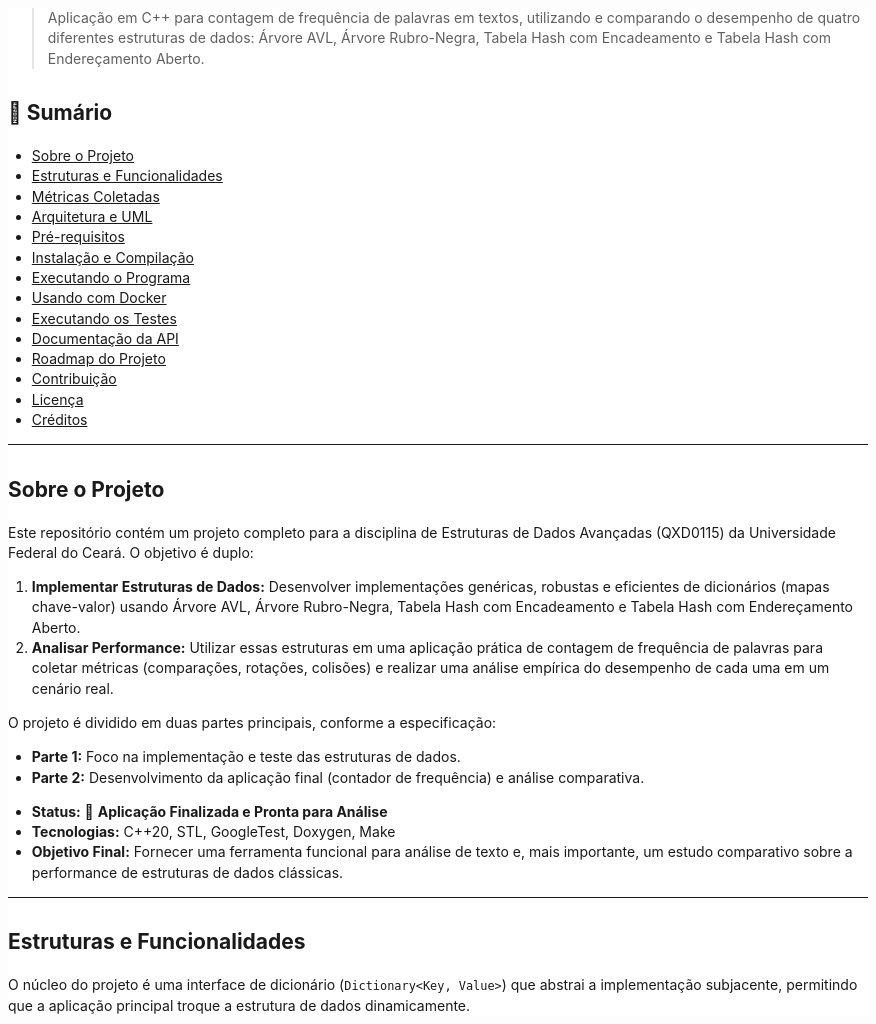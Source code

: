 > Aplicação em C++ para contagem de frequência de palavras em textos, utilizando e comparando o desempenho de quatro diferentes estruturas de dados: Árvore AVL, Árvore Rubro-Negra, Tabela Hash com Encadeamento e Tabela Hash com Endereçamento Aberto.

## 📑 Sumário

  - [Sobre o Projeto](#sobre-o-projeto)
  - [Estruturas e Funcionalidades](#estruturas-e-funcionalidades)
  - [Métricas Coletadas](#métricas-coletadas)
  - [Arquitetura e UML](#arquitetura-e-uml)
  - [Pré-requisitos](#pré-requisitos)
  - [Instalação e Compilação](#instalação-e-compilação)
  - [Executando o Programa](#executando-o-programa)
  - [Usando com Docker](#usando-com-docker)
  - [Executando os Testes](#executando-os-testes)
  - [Documentação da API](#documentação-da-api)
  - [Roadmap do Projeto](#roadmap-do-projeto)
  - [Contribuição](#contribuição)
  - [Licença](#licença)
  - [Créditos](#créditos)

-----

## Sobre o Projeto

Este repositório contém um projeto completo para a disciplina de Estruturas de Dados Avançadas (QXD0115) da Universidade Federal do Ceará. O objetivo é duplo:

1.  **Implementar Estruturas de Dados:** Desenvolver implementações genéricas, robustas e eficientes de dicionários (mapas chave-valor) usando Árvore AVL, Árvore Rubro-Negra, Tabela Hash com Encadeamento e Tabela Hash com Endereçamento Aberto.
2.  **Analisar Performance:** Utilizar essas estruturas em uma aplicação prática de contagem de frequência de palavras para coletar métricas (comparações, rotações, colisões) e realizar uma análise empírica do desempenho de cada uma em um cenário real.

O projeto é dividido em duas partes principais, conforme a especificação:

  * **Parte 1:** Foco na implementação e teste das estruturas de dados.
  * **Parte 2:** Desenvolvimento da aplicação final (contador de frequência) e análise comparativa.



  - **Status:** 🚀 **Aplicação Finalizada e Pronta para Análise**
  - **Tecnologias:** C++20, STL, GoogleTest, Doxygen, Make
  - **Objetivo Final:** Fornecer uma ferramenta funcional para análise de texto e, mais importante, um estudo comparativo sobre a performance de estruturas de dados clássicas.

-----

## Estruturas e Funcionalidades

O núcleo do projeto é uma interface de dicionário (`Dictionary<Key, Value>`) que abstrai a implementação subjacente, permitindo que a aplicação principal troque a estrutura de dados dinamicamente.
